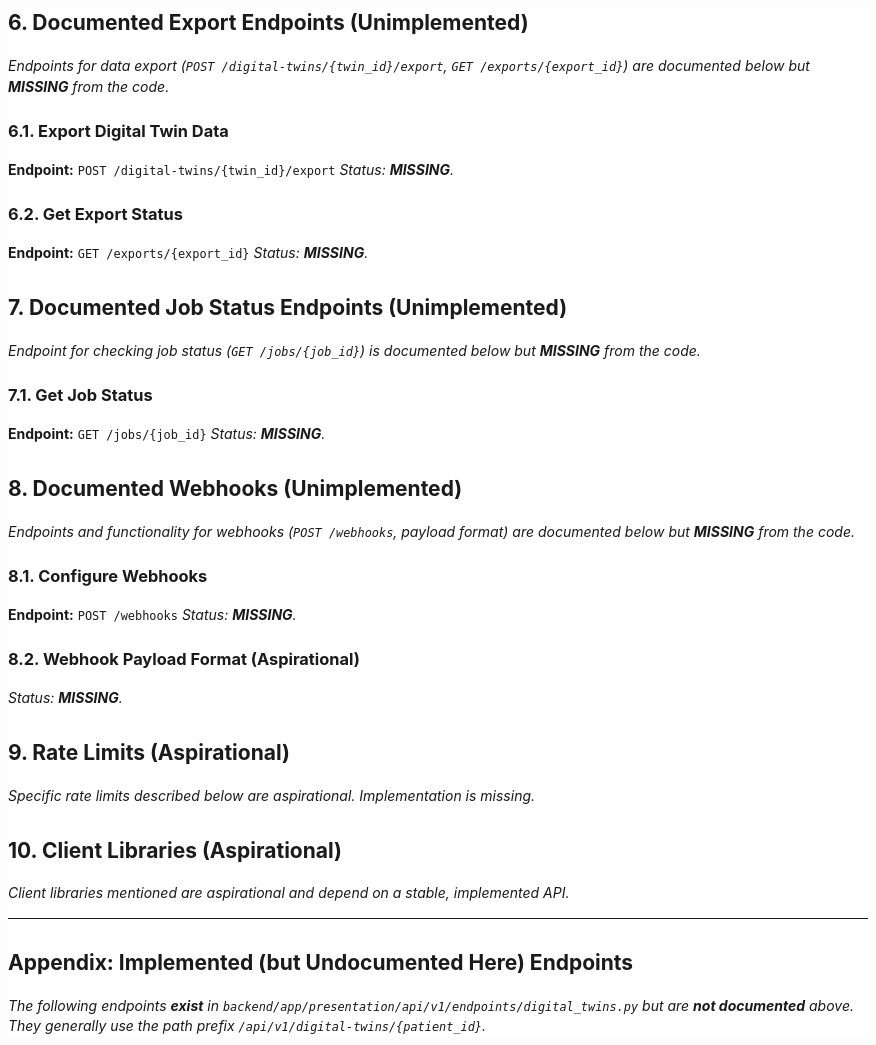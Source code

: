 ## 6. Documented Export Endpoints (Unimplemented)

*Endpoints for data export (`POST /digital-twins/{twin_id}/export`, `GET /exports/{export_id}`) are documented below but **MISSING** from the code.*

### 6.1. Export Digital Twin Data
**Endpoint:** `POST /digital-twins/{twin_id}/export`
*Status: **MISSING**.*

### 6.2. Get Export Status
**Endpoint:** `GET /exports/{export_id}`
*Status: **MISSING**.*

## 7. Documented Job Status Endpoints (Unimplemented)

*Endpoint for checking job status (`GET /jobs/{job_id}`) is documented below but **MISSING** from the code.*

### 7.1. Get Job Status
**Endpoint:** `GET /jobs/{job_id}`
*Status: **MISSING**.*

## 8. Documented Webhooks (Unimplemented)

*Endpoints and functionality for webhooks (`POST /webhooks`, payload format) are documented below but **MISSING** from the code.*

### 8.1. Configure Webhooks
**Endpoint:** `POST /webhooks`
*Status: **MISSING**.*

### 8.2. Webhook Payload Format (Aspirational)
*Status: **MISSING**.*

## 9. Rate Limits (Aspirational)

*Specific rate limits described below are aspirational. Implementation is missing.*

## 10. Client Libraries (Aspirational)

*Client libraries mentioned are aspirational and depend on a stable, implemented API.*

---

## Appendix: Implemented (but Undocumented Here) Endpoints

*The following endpoints **exist** in `backend/app/presentation/api/v1/endpoints/digital_twins.py` but are **not documented** above. They generally use the path prefix `/api/v1/digital-twins/{patient_id}`.*
